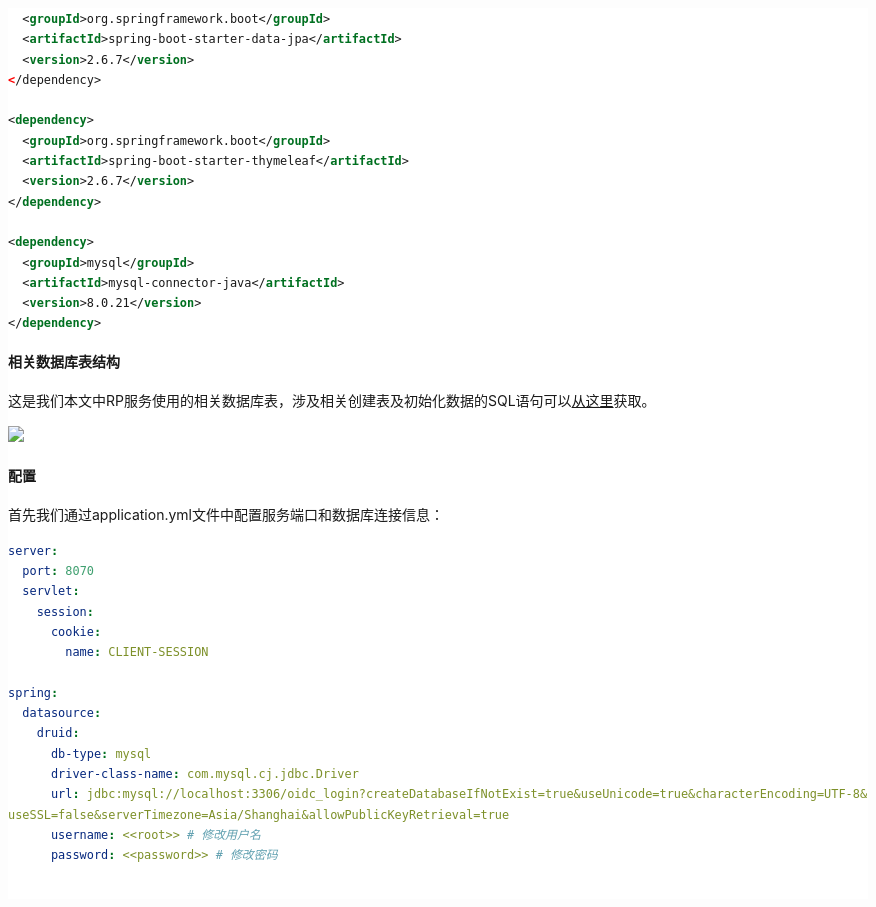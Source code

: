 ```xml
  <groupId>org.springframework.boot</groupId>
  <artifactId>spring-boot-starter-data-jpa</artifactId>
  <version>2.6.7</version>
</dependency>

<dependency>
  <groupId>org.springframework.boot</groupId>
  <artifactId>spring-boot-starter-thymeleaf</artifactId>
  <version>2.6.7</version>
</dependency>

<dependency>
  <groupId>mysql</groupId>
  <artifactId>mysql-connector-java</artifactId>
  <version>8.0.21</version>
</dependency>
```



#### 相关数据库表结构

这是我们本文中RP服务使用的相关数据库表，涉及相关创建表及初始化数据的SQL语句可以[从这里](https://github.com/ReLive27/spring-security-oauth2-sample/tree/main/oidc-login/rp/src/main/resources/db/migration)获取。

![](https://relive27.github.io/static/images/blogs/spring-oidc-sql-model.png)



#### 配置

首先我们通过application.yml文件中配置服务端口和数据库连接信息：

```yaml
server:
  port: 8070
  servlet:
    session:
      cookie:
        name: CLIENT-SESSION

spring:
  datasource:
    druid:
      db-type: mysql
      driver-class-name: com.mysql.cj.jdbc.Driver
      url: jdbc:mysql://localhost:3306/oidc_login?createDatabaseIfNotExist=true&useUnicode=true&characterEncoding=UTF-8&useSSL=false&serverTimezone=Asia/Shanghai&allowPublicKeyRetrieval=true
      username: <<root>> # 修改用户名
      password: <<password>> # 修改密码
```



<br />
